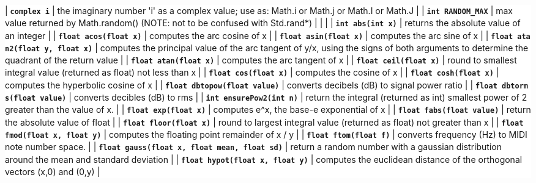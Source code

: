 | __`complex i`__                                  | the imaginary number 'i' as a complex value; use as: Math.i or Math.j or Math.I or Math.J                                                                                                                                                   |
| __`int RANDOM_MAX`__                             | max value returned by Math.random() (NOTE: not to be confused with Std.rand*)                                                                                                                                                               |
|                                                  |
| __`int abs(int x)`__                             | returns the absolute value of an integer                                                                                                                                                                                                    |
| __`float acos(float x)`__                        | computes the arc cosine of x                                                                                                                                                                                                                |
| __`float asin(float x)`__                        | computes the arc sine of x                                                                                                                                                                                                                  |
| __`float atan2(float y, float x)`__              | computes the principal value of the arc tangent of y/x, using the signs of both arguments to determine the quadrant of the return value                                                                                                     |
| __`float atan(float x)`__                        | computes the arc tangent of x                                                                                                                                                                                                               |
| __`float ceil(float x)`__                        | round to smallest integral value (returned as float) not less than x                                                                                                                                                                        |
| __`float cos(float x)`__                         | computes the cosine of x                                                                                                                                                                                                                    |
| __`float cosh(float x)`__                        | computes the hyperbolic cosine of x                                                                                                                                                                                                         |
| __`float dbtopow(float value)`__                 | converts decibels (dB) to signal power ratio                                                                                                                                                                                                |
| __`float dbtorms(float value)`__                 | converts decibles (dB) to rms                                                                                                                                                                                                               |
| __`int ensurePow2(int n)`__                      | return the integral (returned as int) smallest power of 2 greater than the value of x.                                                                                                                                                      |
| __`float exp(float x)`__                         | computes e^x, the base-e exponential of x                                                                                                                                                                                                   |
| __`float fabs(float value)`__                    | return the absolute value of float                                                                                                                                                                                                          |
| __`float floor(float x)`__                       | round to largest integral value (returned as float) not greater than x                                                                                                                                                                      |
| __`float fmod(float x, float y)`__               | computes the floating point remainder of x / y                                                                                                                                                                                              |
| __`float ftom(float f)`__                        | converts frequency (Hz) to MIDI note number space.                                                                                                                                                                                          |
| __`float gauss(float x, float mean, float sd)`__ | return a random number with a gaussian distribution around the mean and standard deviation                                                                                                                                                  |
| __`float hypot(float x, float y)`__              | computes the euclidean distance of the orthogonal vectors (x,0) and (0,y)                                                                                                                                                                   |